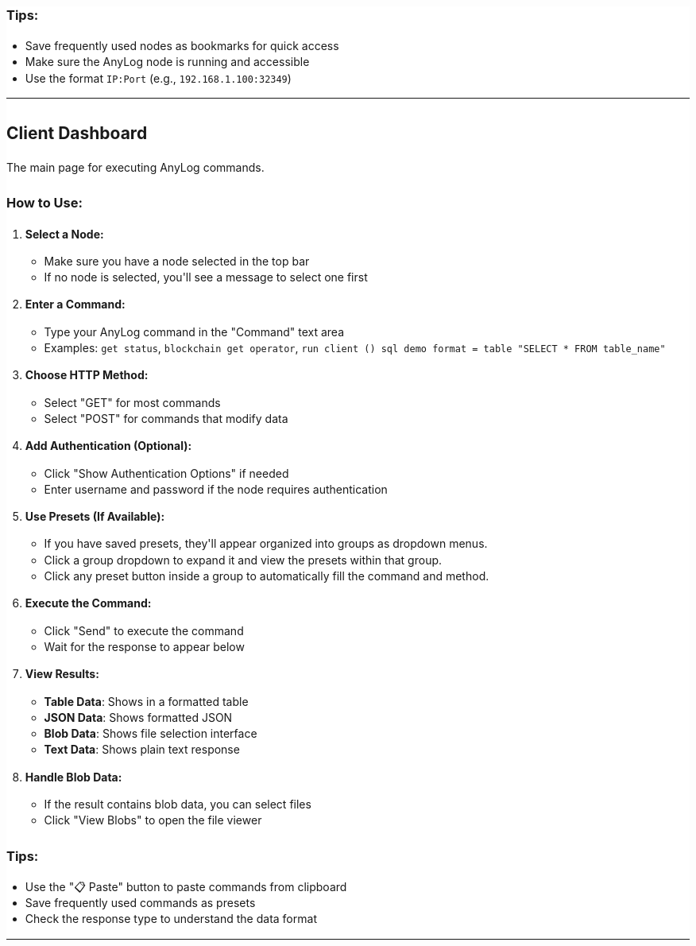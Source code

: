 ### Tips:
- Save frequently used nodes as bookmarks for quick access
- Make sure the AnyLog node is running and accessible
- Use the format `IP:Port` (e.g., `192.168.1.100:32349`)

---

## Client Dashboard

The main page for executing AnyLog commands.

### How to Use:

1. **Select a Node:**
   - Make sure you have a node selected in the top bar
   - If no node is selected, you'll see a message to select one first

2. **Enter a Command:**
   - Type your AnyLog command in the "Command" text area
   - Examples: `get status`, `blockchain get operator`, `run client () sql demo format = table "SELECT * FROM table_name"`

3. **Choose HTTP Method:**
   - Select "GET" for most commands
   - Select "POST" for commands that modify data

4. **Add Authentication (Optional):**
   - Click "Show Authentication Options" if needed
   - Enter username and password if the node requires authentication

5. **Use Presets (If Available):**
   - If you have saved presets, they'll appear organized into groups as dropdown menus.
   - Click a group dropdown to expand it and view the presets within that group.
   - Click any preset button inside a group to automatically fill the command and method.

6. **Execute the Command:**
   - Click "Send" to execute the command
   - Wait for the response to appear below

7. **View Results:**
   - **Table Data**: Shows in a formatted table
   - **JSON Data**: Shows formatted JSON
   - **Blob Data**: Shows file selection interface
   - **Text Data**: Shows plain text response

8. **Handle Blob Data:**
   - If the result contains blob data, you can select files
   - Click "View Blobs" to open the file viewer

### Tips:
- Use the "📋 Paste" button to paste commands from clipboard
- Save frequently used commands as presets
- Check the response type to understand the data format

---